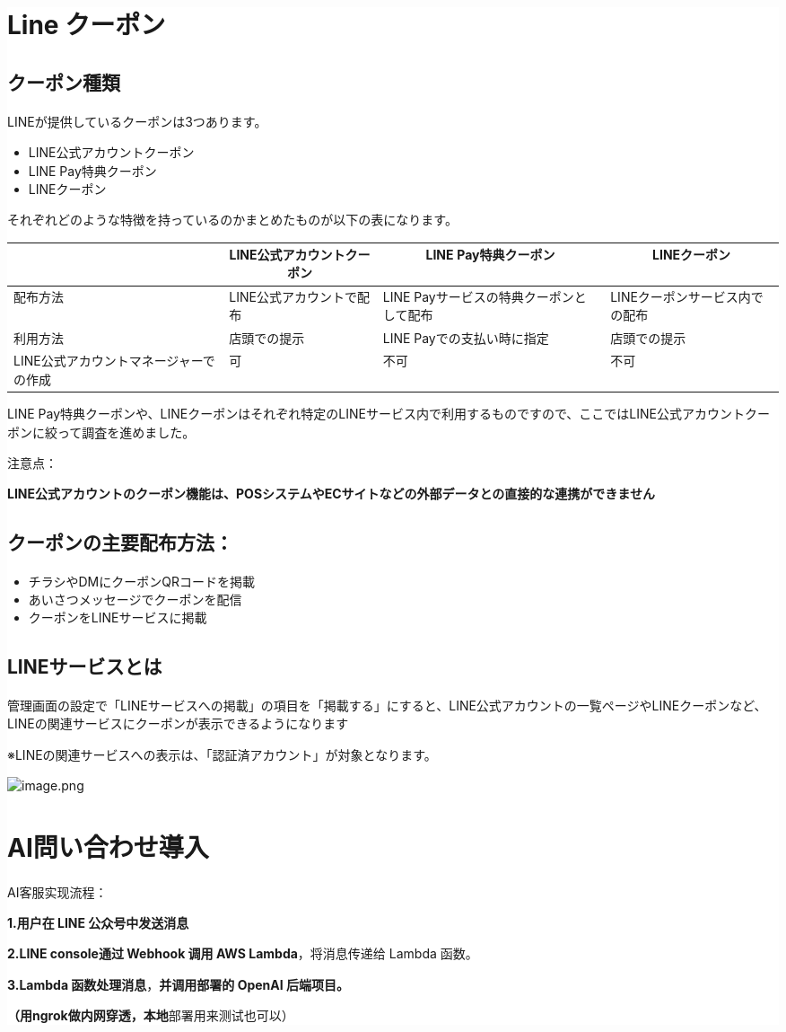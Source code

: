 # Line クーポン

## クーポン種類

LINEが提供しているクーポンは3つあります。

- LINE公式アカウントクーポン
- LINE Pay特典クーポン
- LINEクーポン

それぞれどのような特徴を持っているのかまとめたものが以下の表になります。

|  | **LINE公式アカウントクーポン** | **LINE Pay特典クーポン** | **LINEクーポン** |
| --- | --- | --- | --- |
| 配布方法 | LINE公式アカウントで配布 | LINE Payサービスの特典クーポンとして配布 | LINEクーポンサービス内での配布 |
| 利用方法 | 店頭での提示 | LINE Payでの支払い時に指定 | 店頭での提示 |
| LINE公式アカウントマネージャーでの作成 | 可 | 不可 | 不可 |

LINE Pay特典クーポンや、LINEクーポンはそれぞれ特定のLINEサービス内で利用するものですので、ここではLINE公式アカウントクーポンに絞って調査を進めました。

注意点：　

**LINE公式アカウントのクーポン機能は、POSシステムやECサイトなどの外部データとの直接的な連携ができません**

## クーポンの主要配布方法：

- チラシやDMにクーポンQRコードを掲載
- あいさつメッセージでクーポンを配信
- クーポンをLINEサービスに掲載
    
    

## LINEサービスとは

管理画面の設定で「LINEサービスへの掲載」の項目を「掲載する」にすると、LINE公式アカウントの一覧ページやLINEクーポンなど、LINEの関連サービスにクーポンが表示できるようになります

※LINEの関連サービスへの表示は、「認証済アカウント」が対象となります。

![image.png](https://prod-files-secure.s3.us-west-2.amazonaws.com/07bde67b-a0c8-4840-9fdd-11a4fb512fc3/872c72c0-b520-498c-9b7e-472e4820d7fa/image.png)

# AI問い合わせ導入

AI客服实现流程：

**1.用户在 LINE 公众号中发送消息**

**2.LINE console通过 Webhook 调用 AWS Lambda**，将消息传递给 Lambda 函数。

**3.Lambda 函数处理消息**，**并调用部署的 OpenAI 后端项目。**

**（用ngrok做内网穿透，本地**部署用来测试也可以）
